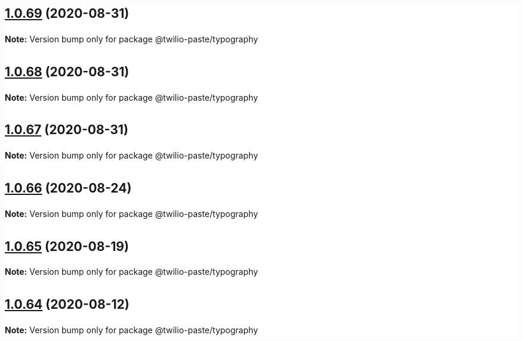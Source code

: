 



## [1.0.69](https://github.com/twilio-labs/paste/compare/@twilio-paste/typography@1.0.68...@twilio-paste/typography@1.0.69) (2020-08-31)

**Note:** Version bump only for package @twilio-paste/typography





## [1.0.68](https://github.com/twilio-labs/paste/compare/@twilio-paste/typography@1.0.67...@twilio-paste/typography@1.0.68) (2020-08-31)

**Note:** Version bump only for package @twilio-paste/typography





## [1.0.67](https://github.com/twilio-labs/paste/compare/@twilio-paste/typography@1.0.66...@twilio-paste/typography@1.0.67) (2020-08-31)

**Note:** Version bump only for package @twilio-paste/typography





## [1.0.66](https://github.com/twilio-labs/paste/compare/@twilio-paste/typography@1.0.65...@twilio-paste/typography@1.0.66) (2020-08-24)

**Note:** Version bump only for package @twilio-paste/typography





## [1.0.65](https://github.com/twilio-labs/paste/compare/@twilio-paste/typography@1.0.64...@twilio-paste/typography@1.0.65) (2020-08-19)

**Note:** Version bump only for package @twilio-paste/typography





## [1.0.64](https://github.com/twilio-labs/paste/compare/@twilio-paste/typography@1.0.63...@twilio-paste/typography@1.0.64) (2020-08-12)

**Note:** Version bump only for package @twilio-paste/typography

